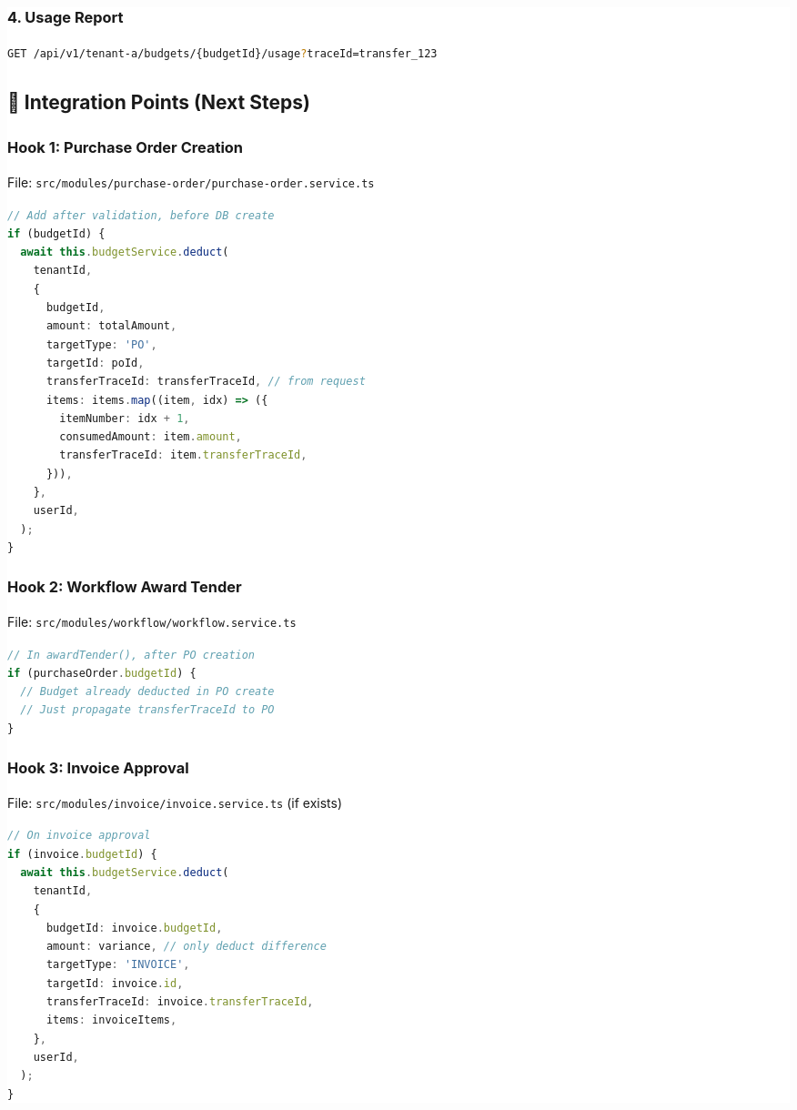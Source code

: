 ### 4. Usage Report
```bash
GET /api/v1/tenant-a/budgets/{budgetId}/usage?traceId=transfer_123
```

## 🔧 Integration Points (Next Steps)

### Hook 1: Purchase Order Creation
File: `src/modules/purchase-order/purchase-order.service.ts`

```typescript
// Add after validation, before DB create
if (budgetId) {
  await this.budgetService.deduct(
    tenantId,
    {
      budgetId,
      amount: totalAmount,
      targetType: 'PO',
      targetId: poId,
      transferTraceId: transferTraceId, // from request
      items: items.map((item, idx) => ({
        itemNumber: idx + 1,
        consumedAmount: item.amount,
        transferTraceId: item.transferTraceId,
      })),
    },
    userId,
  );
}
```

### Hook 2: Workflow Award Tender
File: `src/modules/workflow/workflow.service.ts`

```typescript
// In awardTender(), after PO creation
if (purchaseOrder.budgetId) {
  // Budget already deducted in PO create
  // Just propagate transferTraceId to PO
}
```

### Hook 3: Invoice Approval
File: `src/modules/invoice/invoice.service.ts` (if exists)

```typescript
// On invoice approval
if (invoice.budgetId) {
  await this.budgetService.deduct(
    tenantId,
    {
      budgetId: invoice.budgetId,
      amount: variance, // only deduct difference
      targetType: 'INVOICE',
      targetId: invoice.id,
      transferTraceId: invoice.transferTraceId,
      items: invoiceItems,
    },
    userId,
  );
}
```
